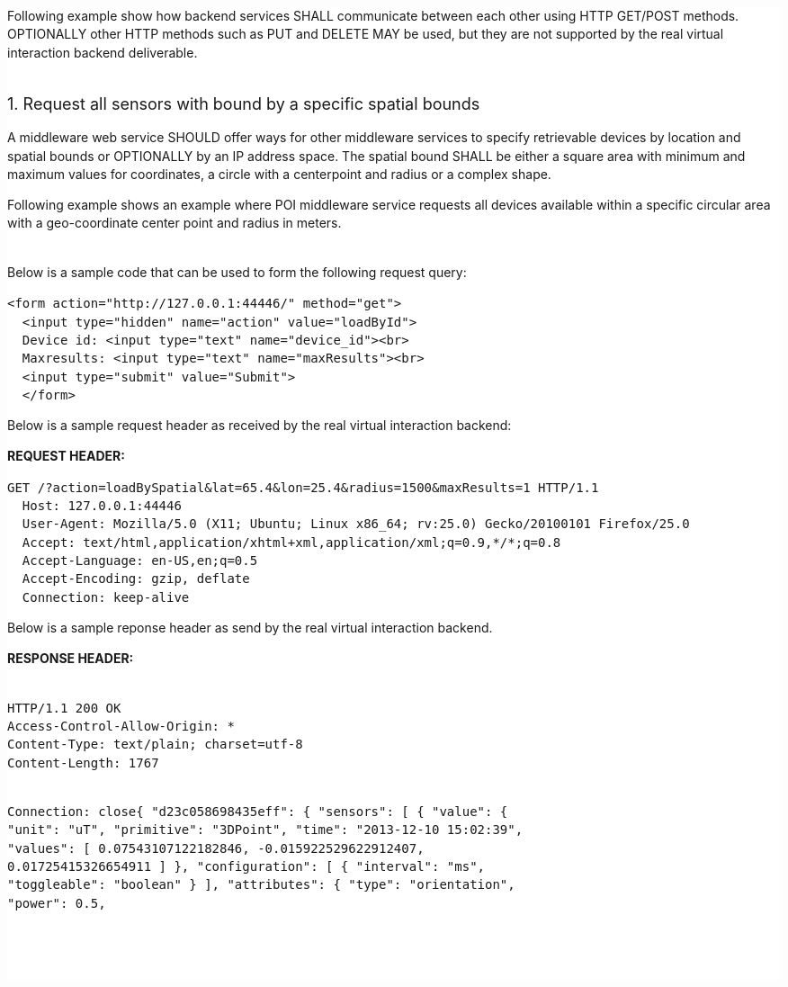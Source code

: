 </p><p>Following example show how backend services SHALL communicate between each other using HTTP GET/POST methods. OPTIONALLY other HTTP methods such as PUT and DELETE MAY be used,
but they are not supported by the real virtual interaction backend deliverable. 
</p><p><br>
<font size="4">1. Request all sensors with bound by a specific spatial bounds </font>
</p><p>A middleware web service SHOULD offer ways for other middleware services to specify retrievable devices by location and spatial bounds or OPTIONALLY by an IP address space. The spatial bound SHALL be either a square area with minimum and maximum values for coordinates, a circle with a centerpoint and radius or a complex shape.
</p><p>Following example shows an example where POI middleware service requests all devices available within a specific circular area with a geo-coordinate center point and radius in meters.
</p><p><br>
Below is a sample code that can be used to form the following request query:    
</p>
<pre>&lt;form action="http://127.0.0.1:44446/" method="get"&gt;
  &lt;input type="hidden" name="action" value="loadById"&gt;
  Device id: &lt;input type="text" name="device_id"&gt;&lt;br&gt;
  Maxresults: &lt;input type="text" name="maxResults"&gt;&lt;br&gt;
  &lt;input type="submit" value="Submit"&gt;
  &lt;/form&gt;
</pre>
<p>Below is a sample request header as received by the real virtual interaction backend:
</p><p><b>REQUEST HEADER:</b>
</p>
<pre>GET /?action=loadBySpatial&amp;lat=65.4&amp;lon=25.4&amp;radius=1500&amp;maxResults=1 HTTP/1.1
  Host: 127.0.0.1:44446
  User-Agent: Mozilla/5.0 (X11; Ubuntu; Linux x86_64; rv:25.0) Gecko/20100101 Firefox/25.0
  Accept: text/html,application/xhtml+xml,application/xml;q=0.9,*/*;q=0.8
  Accept-Language: en-US,en;q=0.5
  Accept-Encoding: gzip, deflate
  Connection: keep-alive
</pre>
<p>Below is a sample reponse header as send by the real virtual interaction backend. 
</p><p><b>RESPONSE HEADER:</b>
</p>
<pre> 
HTTP/1.1 200 OK
Access-Control-Allow-Origin: * 
Content-Type: text/plain; charset=utf-8
Content-Length: 1767

Connection: close{
 "d23c058698435eff": {
   "sensors": [
   {
     "value": {
       "unit": "uT",
       "primitive": "3DPoint",
       "time": "2013-12-10 15:02:39",
       "values": [
       0.07543107122182846,
       -0.015922529622912407,
       0.01725415326654911
       ]
       },
       "configuration": [
       {
        "interval": "ms",
        "toggleable": "boolean"
      }
      ],
      "attributes": {
        "type": "orientation",
        "power": 0.5,